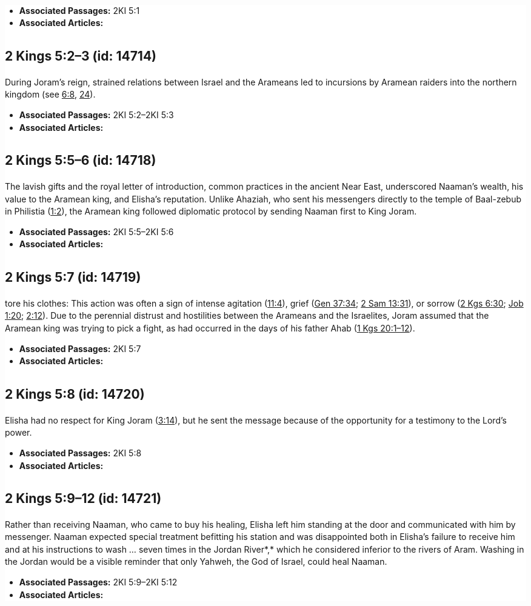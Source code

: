 * **Associated Passages:** 2KI 5:1
* **Associated Articles:** 

## 2 Kings 5:2–3 (id: 14714)

During Joram’s reign, strained relations between Israel and the Arameans led to incursions by Aramean raiders into the northern kingdom (see [6:8](https://ref.ly/2Kgs6:8), [24](https://ref.ly/2Kgs6:24)).

* **Associated Passages:** 2KI 5:2–2KI 5:3
* **Associated Articles:** 

## 2 Kings 5:5–6 (id: 14718)

The lavish gifts and the royal letter of introduction, common practices in the ancient Near East, underscored Naaman’s wealth, his value to the Aramean king, and Elisha’s reputation. Unlike Ahaziah, who sent his messengers directly to the temple of Baal\-zebub in Philistia ([1:2](https://ref.ly/2Kgs1:2)), the Aramean king followed diplomatic protocol by sending Naaman first to King Joram.

* **Associated Passages:** 2KI 5:5–2KI 5:6
* **Associated Articles:** 

## 2 Kings 5:7 (id: 14719)

tore his clothes: This action was often a sign of intense agitation ([11:4](https://ref.ly/2Kgs11:4)), grief ([Gen 37:34](https://ref.ly/Gen37:34); [2 Sam 13:31](https://ref.ly/2Sam13:31)), or sorrow ([2 Kgs 6:30](https://ref.ly/2Kgs6:30); [Job 1:20](https://ref.ly/Job1:20); [2:12](https://ref.ly/Job2:12)). Due to the perennial distrust and hostilities between the Arameans and the Israelites, Joram assumed that the Aramean king was trying to pick a fight, as had occurred in the days of his father Ahab ([1 Kgs 20:1–12](https://ref.ly/1Kgs20:1-1Kgs20:12)).

* **Associated Passages:** 2KI 5:7
* **Associated Articles:** 

## 2 Kings 5:8 (id: 14720)

Elisha had no respect for King Joram ([3:14](https://ref.ly/2Kgs3:14)), but he sent the message because of the opportunity for a testimony to the Lord’s power.

* **Associated Passages:** 2KI 5:8
* **Associated Articles:** 

## 2 Kings 5:9–12 (id: 14721)

Rather than receiving Naaman, who came to buy his healing, Elisha left him standing at the door and communicated with him by messenger. Naaman expected special treatment befitting his station and was disappointed both in Elisha’s failure to receive him and at his instructions to wash … seven times in the Jordan River*,* which he considered inferior to the rivers of Aram. Washing in the Jordan would be a visible reminder that only Yahweh, the God of Israel, could heal Naaman.

* **Associated Passages:** 2KI 5:9–2KI 5:12
* **Associated Articles:** 
